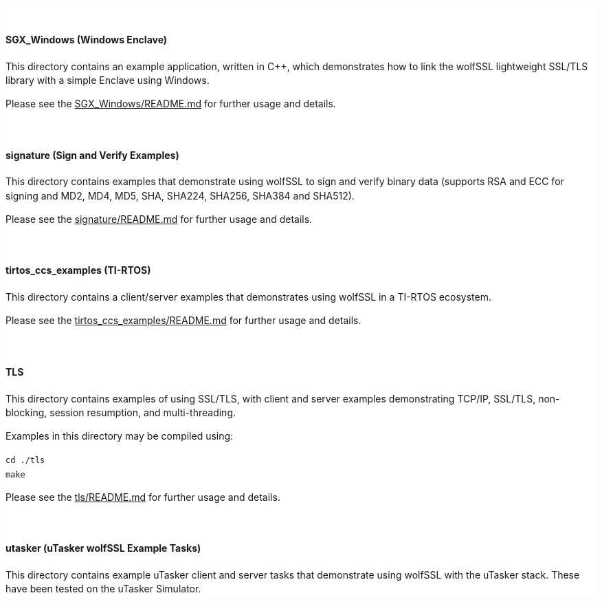 
<br />

#### SGX_Windows (Windows Enclave)

This directory contains an example application, written in C++, which demonstrates
how to link the wolfSSL lightweight SSL/TLS library with a simple Enclave using
Windows.

Please see the [SGX_Windows/README.md](SGX_Windows/README.md) for further usage 
and details.


<br />

#### signature (Sign and Verify Examples)

This directory contains examples that demonstrate using wolfSSL to sign and
verify binary data (supports RSA and ECC for signing and MD2, MD4, MD5, SHA, 
SHA224, SHA256, SHA384 and SHA512).

Please see the [signature/README.md](signature/README.md) for further usage and 
details.


<br />

#### tirtos_ccs_examples (TI-RTOS)

This directory contains a client/server examples that demonstrates using wolfSSL
in a TI-RTOS ecosystem.

Please see the [tirtos_ccs_examples/README.md](tirtos_ccs_examples/README.md) for
further usage and details.


<br />

#### TLS

This directory contains examples of using SSL/TLS, with client and server
examples demonstrating TCP/IP, SSL/TLS, non-blocking, session resumption, and
multi-threading.

Examples in this directory may be compiled using:

```
cd ./tls
make
```

Please see the [tls/README.md](tls/README.md) for further usage and details.


<br />

#### utasker (uTasker wolfSSL Example Tasks)

This directory contains example uTasker client and server tasks  that
demonstrate using wolfSSL with the uTasker stack. These have been tested on
the uTasker Simulator.
